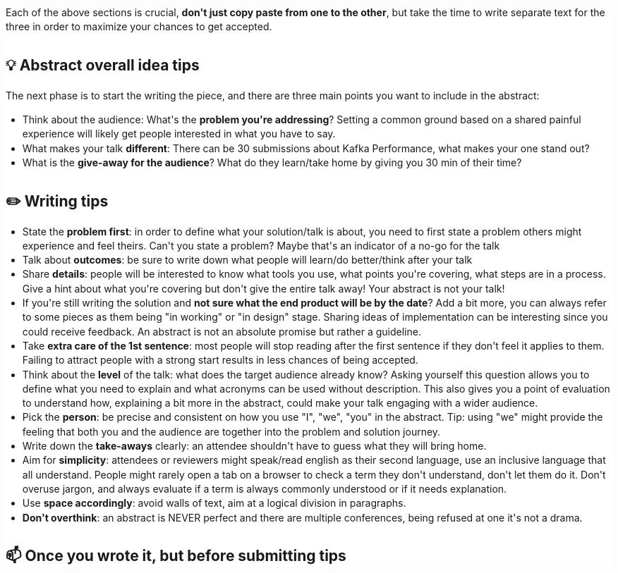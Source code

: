 Each of the above sections is crucial, **don't just copy paste from one to the other**, but take the time to write separate text for the three in order to maximize your chances to get accepted.

## 💡 Abstract overall idea tips

The next phase is to start the writing the piece, and there are three main points you want to include in the abstract:

* Think about the audience: What's the **problem you're addressing**? Setting a common ground based on a shared painful experience will likely get people interested in what you have to say.
* What makes your talk **different**: There can be 30 submissions about Kafka Performance, what makes your one stand out?
* What is the **give-away for the audience**? What do they learn/take home by giving you 30 min of their time?

## ✏️ Writing tips

* State the **problem first**: in order to define what your solution/talk is about, you need to first state a problem others might experience and feel theirs. Can't you state a problem? Maybe that's an indicator of a no-go for the talk
* Talk about **outcomes**: be sure to write down what people will learn/do better/think after your talk
* Share **details**: people will be interested to know what tools you use, what points you're covering, what steps are in a process. Give a hint about what you're covering but don't give the entire talk away! Your abstract is not your talk!
* If you're still writing the solution and **not sure what the end product will be by the date**? Add a bit more, you can always refer to some pieces as them being "in working" or "in design" stage. Sharing ideas of implementation can be interesting since you could receive feedback. An abstract is not an absolute promise but rather a guideline.
* Take **extra care of the 1st sentence**: most people will stop reading after the first sentence if they don't feel it applies to them. Failing to attract people with a strong start results in less chances of being accepted.
* Think about the **level** of the talk: what does the target audience already know? Asking yourself this question allows you to define what you need to explain and what acronyms can be used without description. This also gives you a point of evaluation to understand how, explaining a bit more in the abstract, could make your talk engaging with a wider audience.
* Pick the **person**: be precise and consistent on how you use "I", "we", "you" in the abstract. Tip: using "we" might provide the feeling that both you and the audience are together into the problem and solution journey.
* Write down the **take-aways** clearly: an attendee shouldn't have to guess what they will bring home.
* Aim for **simplicity**: attendees or reviewers might speak/read english as their second language, use an inclusive language that all understand. People might rarely open a tab on a browser to check a term they don't understand, don't let them do it. Don't overuse jargon, and always evaluate if a term is always commonly understood or if it needs explanation.
* Use **space accordingly**: avoid walls of text, aim at a logical division in paragraphs.
* **Don't overthink**: an abstract is NEVER perfect and there are multiple conferences, being refused at one it's not a drama.

## 📫 Once you wrote it, but before submitting tips
